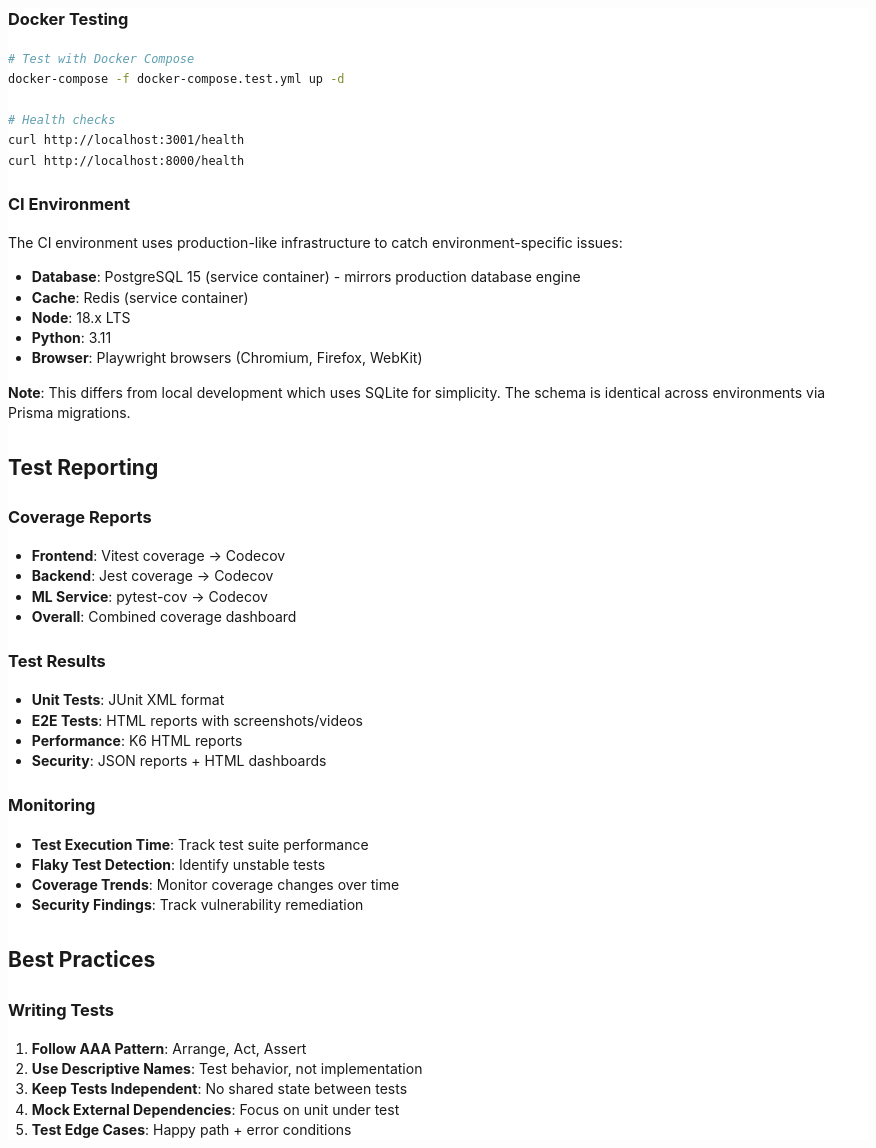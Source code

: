 ### Docker Testing

```bash
# Test with Docker Compose
docker-compose -f docker-compose.test.yml up -d

# Health checks
curl http://localhost:3001/health
curl http://localhost:8000/health
```

### CI Environment

The CI environment uses production-like infrastructure to catch environment-specific issues:

- **Database**: PostgreSQL 15 (service container) - mirrors production database engine
- **Cache**: Redis (service container)
- **Node**: 18.x LTS
- **Python**: 3.11
- **Browser**: Playwright browsers (Chromium, Firefox, WebKit)

**Note**: This differs from local development which uses SQLite for simplicity. The schema is identical across environments via Prisma migrations.

## Test Reporting

### Coverage Reports

- **Frontend**: Vitest coverage → Codecov
- **Backend**: Jest coverage → Codecov  
- **ML Service**: pytest-cov → Codecov
- **Overall**: Combined coverage dashboard

### Test Results

- **Unit Tests**: JUnit XML format
- **E2E Tests**: HTML reports with screenshots/videos
- **Performance**: K6 HTML reports
- **Security**: JSON reports + HTML dashboards

### Monitoring

- **Test Execution Time**: Track test suite performance
- **Flaky Test Detection**: Identify unstable tests
- **Coverage Trends**: Monitor coverage changes over time
- **Security Findings**: Track vulnerability remediation

## Best Practices

### Writing Tests

1. **Follow AAA Pattern**: Arrange, Act, Assert
2. **Use Descriptive Names**: Test behavior, not implementation
3. **Keep Tests Independent**: No shared state between tests
4. **Mock External Dependencies**: Focus on unit under test
5. **Test Edge Cases**: Happy path + error conditions
